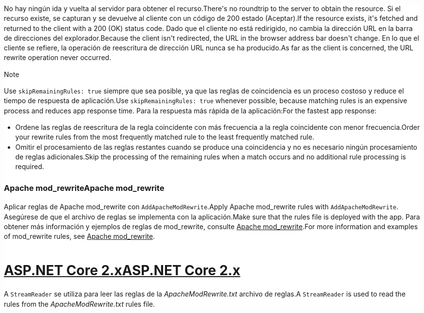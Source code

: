 <span data-ttu-id="db0da-245">No hay ningún ida y vuelta al servidor para obtener el recurso.</span><span class="sxs-lookup"><span data-stu-id="db0da-245">There's no roundtrip to the server to obtain the resource.</span></span> <span data-ttu-id="db0da-246">Si el recurso existe, se capturan y se devuelve al cliente con un código de 200 estado (Aceptar).</span><span class="sxs-lookup"><span data-stu-id="db0da-246">If the resource exists, it's fetched and returned to the client with a 200 (OK) status code.</span></span> <span data-ttu-id="db0da-247">Dado que el cliente no está redirigido, no cambia la dirección URL en la barra de direcciones del explorador.</span><span class="sxs-lookup"><span data-stu-id="db0da-247">Because the client isn't redirected, the URL in the browser address bar doesn't change.</span></span> <span data-ttu-id="db0da-248">En lo que el cliente se refiere, la operación de reescritura de dirección URL nunca se ha producido.</span><span class="sxs-lookup"><span data-stu-id="db0da-248">As far as the client is concerned, the URL rewrite operation never occurred.</span></span>

> [!NOTE]
> <span data-ttu-id="db0da-249">Use `skipRemainingRules: true` siempre que sea posible, ya que las reglas de coincidencia es un proceso costoso y reduce el tiempo de respuesta de aplicación.</span><span class="sxs-lookup"><span data-stu-id="db0da-249">Use `skipRemainingRules: true` whenever possible, because matching rules is an expensive process and reduces app response time.</span></span> <span data-ttu-id="db0da-250">Para la respuesta más rápida de la aplicación:</span><span class="sxs-lookup"><span data-stu-id="db0da-250">For the fastest app response:</span></span>
> * <span data-ttu-id="db0da-251">Ordene las reglas de reescritura de la regla coincidente con más frecuencia a la regla coincidente con menor frecuencia.</span><span class="sxs-lookup"><span data-stu-id="db0da-251">Order your rewrite rules from the most frequently matched rule to the least frequently matched rule.</span></span>
> * <span data-ttu-id="db0da-252">Omitir el procesamiento de las reglas restantes cuando se produce una coincidencia y no es necesario ningún procesamiento de reglas adicionales.</span><span class="sxs-lookup"><span data-stu-id="db0da-252">Skip the processing of the remaining rules when a match occurs and no additional rule processing is required.</span></span>

### <a name="apache-modrewrite"></a><span data-ttu-id="db0da-253">Apache mod_rewrite</span><span class="sxs-lookup"><span data-stu-id="db0da-253">Apache mod_rewrite</span></span>
<span data-ttu-id="db0da-254">Aplicar reglas de Apache mod_rewrite con `AddApacheModRewrite`.</span><span class="sxs-lookup"><span data-stu-id="db0da-254">Apply Apache mod_rewrite rules with `AddApacheModRewrite`.</span></span> <span data-ttu-id="db0da-255">Asegúrese de que el archivo de reglas se implementa con la aplicación.</span><span class="sxs-lookup"><span data-stu-id="db0da-255">Make sure that the rules file is deployed with the app.</span></span> <span data-ttu-id="db0da-256">Para obtener más información y ejemplos de reglas de mod_rewrite, consulte [Apache mod_rewrite](https://httpd.apache.org/docs/2.4/rewrite/).</span><span class="sxs-lookup"><span data-stu-id="db0da-256">For more information and examples of mod_rewrite rules, see [Apache mod_rewrite](https://httpd.apache.org/docs/2.4/rewrite/).</span></span>

# <a name="aspnet-core-2xtabaspnetcore2x"></a>[<span data-ttu-id="db0da-257">ASP.NET Core 2.x</span><span class="sxs-lookup"><span data-stu-id="db0da-257">ASP.NET Core 2.x</span></span>](#tab/aspnetcore2x)

<span data-ttu-id="db0da-258">A `StreamReader` se utiliza para leer las reglas de la *ApacheModRewrite.txt* archivo de reglas.</span><span class="sxs-lookup"><span data-stu-id="db0da-258">A `StreamReader` is used to read the rules from the *ApacheModRewrite.txt* rules file.</span></span>
